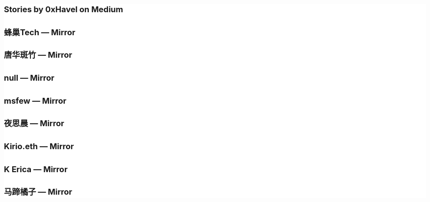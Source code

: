 





###  Stories by 0xHavel on Medium









###  蜂巢Tech — Mirror







###  唐华斑竹 — Mirror







###  null — Mirror







###  msfew — Mirror







###  夜思晨 — Mirror







###  Kirio.eth — Mirror







###  K Erica — Mirror









###  马蹄橘子 — Mirror
